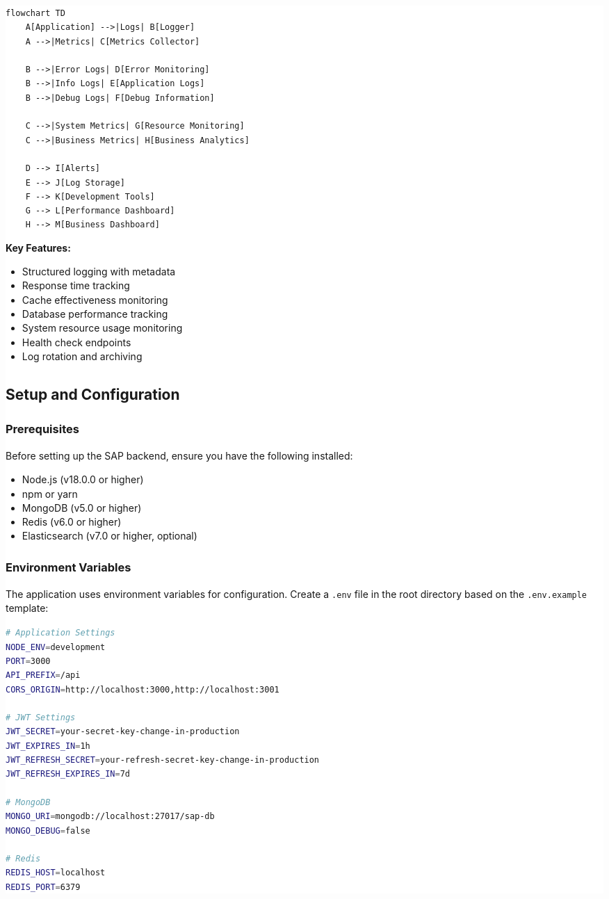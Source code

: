 ```mermaid
flowchart TD
    A[Application] -->|Logs| B[Logger]
    A -->|Metrics| C[Metrics Collector]
    
    B -->|Error Logs| D[Error Monitoring]
    B -->|Info Logs| E[Application Logs]
    B -->|Debug Logs| F[Debug Information]
    
    C -->|System Metrics| G[Resource Monitoring]
    C -->|Business Metrics| H[Business Analytics]
    
    D --> I[Alerts]
    E --> J[Log Storage]
    F --> K[Development Tools]
    G --> L[Performance Dashboard]
    H --> M[Business Dashboard]
```

**Key Features:**
- Structured logging with metadata
- Response time tracking
- Cache effectiveness monitoring
- Database performance tracking
- System resource usage monitoring
- Health check endpoints
- Log rotation and archiving

## Setup and Configuration

### Prerequisites

Before setting up the SAP backend, ensure you have the following installed:

- Node.js (v18.0.0 or higher)
- npm or yarn
- MongoDB (v5.0 or higher)
- Redis (v6.0 or higher)
- Elasticsearch (v7.0 or higher, optional)

### Environment Variables

The application uses environment variables for configuration. Create a `.env` file in the root directory based on the `.env.example` template:

```bash
# Application Settings
NODE_ENV=development
PORT=3000
API_PREFIX=/api
CORS_ORIGIN=http://localhost:3000,http://localhost:3001

# JWT Settings
JWT_SECRET=your-secret-key-change-in-production
JWT_EXPIRES_IN=1h
JWT_REFRESH_SECRET=your-refresh-secret-key-change-in-production
JWT_REFRESH_EXPIRES_IN=7d

# MongoDB
MONGO_URI=mongodb://localhost:27017/sap-db
MONGO_DEBUG=false

# Redis
REDIS_HOST=localhost
REDIS_PORT=6379
```